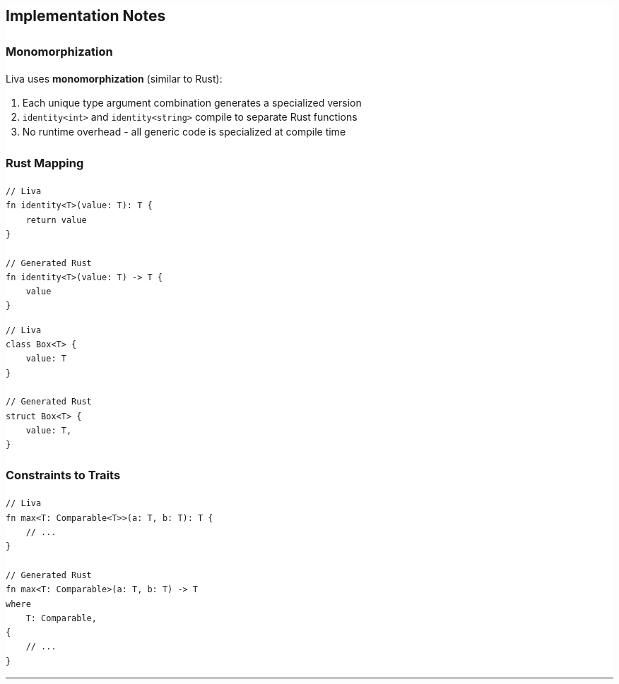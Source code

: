 
## Implementation Notes

### Monomorphization

Liva uses **monomorphization** (similar to Rust):

1. Each unique type argument combination generates a specialized version
2. `identity<int>` and `identity<string>` compile to separate Rust functions
3. No runtime overhead - all generic code is specialized at compile time

### Rust Mapping

```liva
// Liva
fn identity<T>(value: T): T {
    return value
}

// Generated Rust
fn identity<T>(value: T) -> T {
    value
}
```

```liva
// Liva
class Box<T> {
    value: T
}

// Generated Rust
struct Box<T> {
    value: T,
}
```

### Constraints to Traits

```liva
// Liva
fn max<T: Comparable<T>>(a: T, b: T): T {
    // ...
}

// Generated Rust
fn max<T: Comparable>(a: T, b: T) -> T
where
    T: Comparable,
{
    // ...
}
```

---